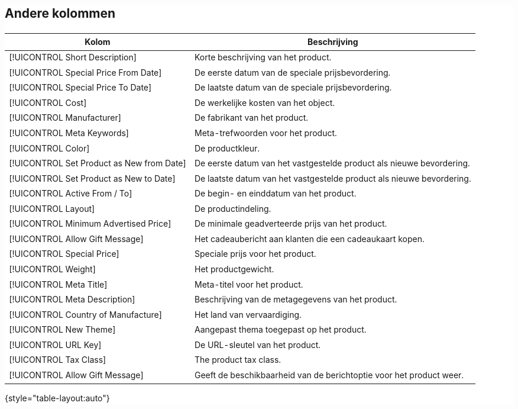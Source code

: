 ## Andere kolommen

| Kolom | Beschrijving |
|--- |--- |
| [!UICONTROL Short Description] | Korte beschrijving van het product. |
| [!UICONTROL Special Price From Date] | De eerste datum van de speciale prijsbevordering. |
| [!UICONTROL Special Price To Date] | De laatste datum van de speciale prijsbevordering. |
| [!UICONTROL Cost] | De werkelijke kosten van het object. |
| [!UICONTROL Manufacturer] | De fabrikant van het product. |
| [!UICONTROL Meta Keywords] | Meta-trefwoorden voor het product. |
| [!UICONTROL Color] | De productkleur. |
| [!UICONTROL Set Product as New from Date] | De eerste datum van het vastgestelde product als nieuwe bevordering. |
| [!UICONTROL Set Product as New to Date] | De laatste datum van het vastgestelde product als nieuwe bevordering. |
| [!UICONTROL Active From / To] | De begin- en einddatum van het product. |
| [!UICONTROL Layout] | De productindeling. |
| [!UICONTROL Minimum Advertised Price] | De minimale geadverteerde prijs van het product. |
| [!UICONTROL Allow Gift Message] | Het cadeaubericht aan klanten die een cadeaukaart kopen. |
| [!UICONTROL Special Price] | Speciale prijs voor het product. |
| [!UICONTROL Weight] | Het productgewicht. |
| [!UICONTROL Meta Title] | Meta-titel voor het product. |
| [!UICONTROL Meta Description] | Beschrijving van de metagegevens van het product. |
| [!UICONTROL Country of Manufacture] | Het land van vervaardiging. |
| [!UICONTROL New Theme] | Aangepast thema toegepast op het product. |
| [!UICONTROL URL Key] | De URL-sleutel van het product. |
| [!UICONTROL Tax Class] | The product tax class. |
| [!UICONTROL Allow Gift Message] | Geeft de beschikbaarheid van de berichtoptie voor het product weer. |

{style="table-layout:auto"}
